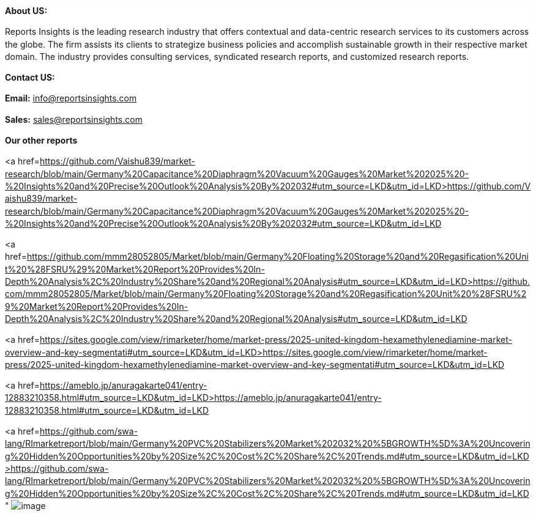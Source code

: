<strong><strong>About US</strong>:</strong>

Reports Insights is the leading research industry that offers contextual and data-centric research services to its customers across the globe. The firm assists its clients to strategize business policies and accomplish sustainable growth in their respective market domain. The industry provides consulting services, syndicated research reports, and customized research reports.

<strong>Contact US:</strong>

<p class=""""><b>Email:</b> <a href=mailto:info@reportsinsights.com>info@reportsinsights.com</a></p>
<p class=""""><b>Sales:</b> <a href=mailto:sales@reportsinsights.com>sales@reportsinsights.com</a></p>

<strong>Our other reports</strong>

<a href=https://github.com/Vaishu839/market-research/blob/main/Germany%20Capacitance%20Diaphragm%20Vacuum%20Gauges%20Market%202025%20-%20Insights%20and%20Precise%20Outlook%20Analysis%20By%202032#utm_source=LKD&utm_id=LKD>https://github.com/Vaishu839/market-research/blob/main/Germany%20Capacitance%20Diaphragm%20Vacuum%20Gauges%20Market%202025%20-%20Insights%20and%20Precise%20Outlook%20Analysis%20By%202032#utm_source=LKD&utm_id=LKD</a>

<a href=https://github.com/mmm28052805/Market/blob/main/Germany%20Floating%20Storage%20and%20Regasification%20Unit%20%28FSRU%29%20Market%20Report%20Provides%20In-Depth%20Analysis%2C%20Industry%20Share%20and%20Regional%20Analysis#utm_source=LKD&utm_id=LKD>https://github.com/mmm28052805/Market/blob/main/Germany%20Floating%20Storage%20and%20Regasification%20Unit%20%28FSRU%29%20Market%20Report%20Provides%20In-Depth%20Analysis%2C%20Industry%20Share%20and%20Regional%20Analysis#utm_source=LKD&utm_id=LKD</a>

<a href=https://sites.google.com/view/rimarketer/home/market-press/2025-united-kingdom-hexamethylenediamine-market-overview-and-key-segmentati#utm_source=LKD&utm_id=LKD>https://sites.google.com/view/rimarketer/home/market-press/2025-united-kingdom-hexamethylenediamine-market-overview-and-key-segmentati#utm_source=LKD&utm_id=LKD</a>

<a href=https://ameblo.jp/anuragakarte041/entry-12883210358.html#utm_source=LKD&utm_id=LKD>https://ameblo.jp/anuragakarte041/entry-12883210358.html#utm_source=LKD&utm_id=LKD</a>

<a href=https://github.com/swa-lang/RImarketreport/blob/main/Germany%20PVC%20Stabilizers%20Market%202032%20%5BGROWTH%5D%3A%20Uncovering%20Hidden%20Opportunities%20by%20Size%2C%20Cost%2C%20Share%2C%20Trends.md#utm_source=LKD&utm_id=LKD>https://github.com/swa-lang/RImarketreport/blob/main/Germany%20PVC%20Stabilizers%20Market%202032%20%5BGROWTH%5D%3A%20Uncovering%20Hidden%20Opportunities%20by%20Size%2C%20Cost%2C%20Share%2C%20Trends.md#utm_source=LKD&utm_id=LKD</a>"
![image](https://github.com/user-attachments/assets/20683304-937d-4489-a881-c73bf4571ce4)
